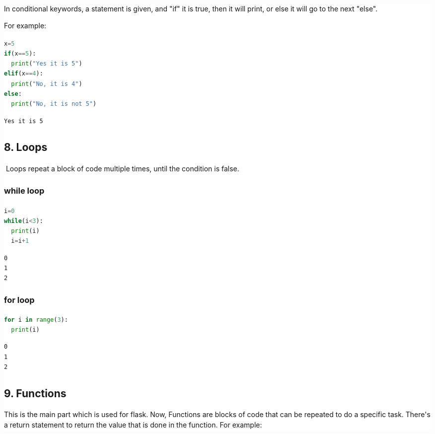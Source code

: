 In conditional keywords,  a statement is given, and "if" it is true, then it will print, or else it will go to the next "else".

For example:

```python
x=5
if(x==5):
  print("Yes it is 5")
elif(x==4):
  print("No, it is 4")
else:
  print("No, it is not 5")
```

```
Yes it is 5
```

## 8. Loops&#x20;

 Loops repeat a block of code multiple times, until the condition is false.

### while loop

```python
i=0
while(i<3):
  print(i)
  i=i+1
```

```
0
1
2
```

### for loop

```python
for i in range(3):
  print(i)

```

```
0
1
2
```

## 9. Functions

This is the main part which is used for flask. Now,  Functions are blocks of code that can be repeated to do a specific task. There's a return statement to return the value that is done in the function. For example:
